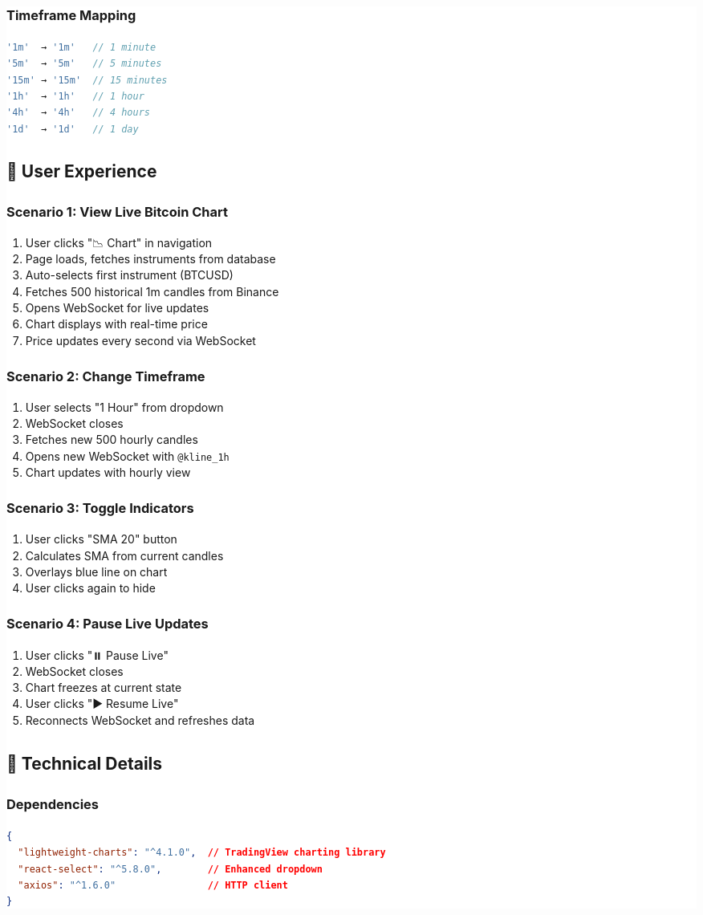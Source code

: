 ### Timeframe Mapping
```javascript
'1m'  → '1m'   // 1 minute
'5m'  → '5m'   // 5 minutes
'15m' → '15m'  // 15 minutes
'1h'  → '1h'   // 1 hour
'4h'  → '4h'   // 4 hours
'1d'  → '1d'   // 1 day
```

## 🎯 User Experience

### Scenario 1: View Live Bitcoin Chart
1. User clicks "📉 Chart" in navigation
2. Page loads, fetches instruments from database
3. Auto-selects first instrument (BTCUSD)
4. Fetches 500 historical 1m candles from Binance
5. Opens WebSocket for live updates
6. Chart displays with real-time price
7. Price updates every second via WebSocket

### Scenario 2: Change Timeframe
1. User selects "1 Hour" from dropdown
2. WebSocket closes
3. Fetches new 500 hourly candles
4. Opens new WebSocket with `@kline_1h`
5. Chart updates with hourly view

### Scenario 3: Toggle Indicators
1. User clicks "SMA 20" button
2. Calculates SMA from current candles
3. Overlays blue line on chart
4. User clicks again to hide

### Scenario 4: Pause Live Updates
1. User clicks "⏸️ Pause Live"
2. WebSocket closes
3. Chart freezes at current state
4. User clicks "▶️ Resume Live"
5. Reconnects WebSocket and refreshes data

## 🔧 Technical Details

### Dependencies
```json
{
  "lightweight-charts": "^4.1.0",  // TradingView charting library
  "react-select": "^5.8.0",        // Enhanced dropdown
  "axios": "^1.6.0"                // HTTP client
}
```
